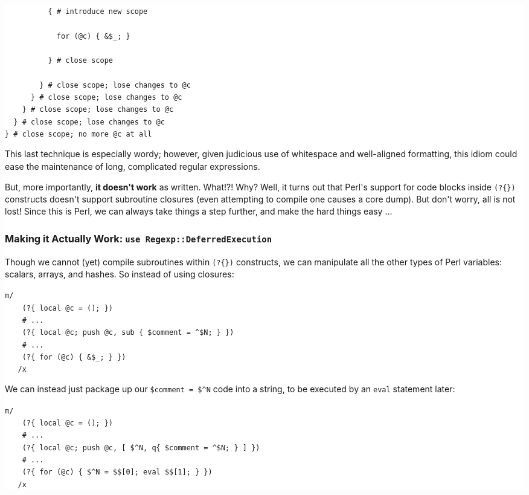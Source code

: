               { # introduce new scope

                for (@c) { &$_; }

              } # close scope

            } # close scope; lose changes to @c
          } # close scope; lose changes to @c
        } # close scope; lose changes to @c
      } # close scope; lose changes to @c
    } # close scope; no more @c at all

This last technique is especially wordy; however, given judicious use of
whitespace and well-aligned formatting, this idiom could ease the
maintenance of long, complicated regular expressions.

But, more importantly, **it doesn't work** as written. What!?! Why?
Well, it turns out that Perl's support for code blocks inside `(?{})`
constructs doesn't support subroutine closures (even attempting to
compile one causes a core dump). But don't worry, all is not lost! Since
this is Perl, we can always take things a step further, and make the
hard things easy ...

### Making it Actually Work: `use Regexp::DeferredExecution`

Though we cannot (yet) compile subroutines within `(?{})` constructs, we
can manipulate all the other types of Perl variables: scalars, arrays,
and hashes. So instead of using closures:

    m/
        (?{ local @c = (); })
        # ...
        (?{ local @c; push @c, sub { $comment = ^$N; } })
        # ...
        (?{ for (@c) { &$_; } })
       /x

We can instead just package up our `$comment = $^N` code into a string,
to be executed by an `eval` statement later:

    m/
        (?{ local @c = (); })
        # ...
        (?{ local @c; push @c, [ $^N, q{ $comment = ^$N; } ] })
        # ...
        (?{ for (@c) { $^N = $$[0]; eval $$[1]; } })
       /x
